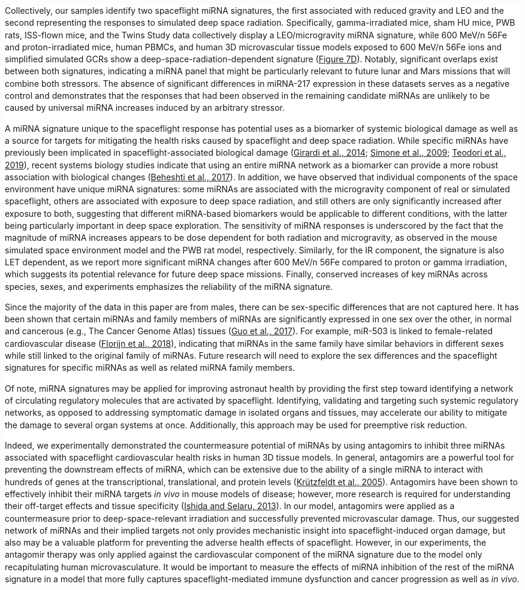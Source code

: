 Collectively, our samples identify two spaceflight miRNA signatures, the first associated with reduced gravity and LEO and the second representing the responses to simulated deep space radiation. Specifically, gamma-irradiated mice, sham HU mice, PWB rats, ISS-flown mice, and the Twins Study data collectively display a LEO/microgravity miRNA signature, while 600 MeV/n 56Fe and proton-irradiated mice, human PBMCs, and human 3D microvascular tissue models exposed to 600 MeV/n 56Fe ions and simplified simulated GCRs show a deep-space-radiation-dependent signature ([Figure 7D](#F7)). Notably, significant overlaps exist between both signatures, indicating a miRNA panel that might be particularly relevant to future lunar and Mars missions that will combine both stressors. The absence of significant differences in miRNA-217 expression in these datasets serves as a negative control and demonstrates that the responses that had been observed in the remaining candidate miRNAs are unlikely to be caused by universal miRNA increases induced by an arbitrary stressor.

A miRNA signature unique to the spaceflight response has potential uses as a biomarker of systemic biological damage as well as a source for targets for mitigating the health risks caused by spaceflight and deep space radiation. While specific miRNAs have previously been implicated in spaceflight-associated biological damage ([Girardi et al., 2014](#R27); [Simone et al., 2009](#R61); [Teodori et al., 2019](#R69)), recent systems biology studies indicate that using an entire miRNA network as a biomarker can provide a more robust association with biological changes ([Beheshti et al., 2017](#R2)). In addition, we have observed that individual components of the space environment have unique miRNA signatures: some miRNAs are associated with the microgravity component of real or simulated spaceflight, others are associated with exposure to deep space radiation, and still others are only significantly increased after exposure to both, suggesting that different miRNA-based biomarkers would be applicable to different conditions, with the latter being particularly important in deep space exploration. The sensitivity of miRNA responses is underscored by the fact that the magnitude of miRNA increases appears to be dose dependent for both radiation and microgravity, as observed in the mouse simulated space environment model and the PWB rat model, respectively. Similarly, for the IR component, the signature is also LET dependent, as we report more significant miRNA changes after 600 MeV/n 56Fe compared to proton or gamma irradiation, which suggests its potential relevance for future deep space missions. Finally, conserved increases of key miRNAs across species, sexes, and experiments emphasizes the reliability of the miRNA signature.

Since the majority of the data in this paper are from males, there can be sex-specific differences that are not captured here. It has been shown that certain miRNAs and family members of miRNAs are significantly expressed in one sex over the other, in normal and cancerous (e.g., The Cancer Genome Atlas) tissues ([Guo et al., 2017](#R29)). For example, miR-503 is linked to female-related cardiovascular disease ([Florijn et al., 2018](#R21)), indicating that miRNAs in the same family have similar behaviors in different sexes while still linked to the original family of miRNAs. Future research will need to explore the sex differences and the spaceflight signatures for specific miRNAs as well as related miRNA family members.

Of note, miRNA signatures may be applied for improving astronaut health by providing the first step toward identifying a network of circulating regulatory molecules that are activated by spaceflight. Identifying, validating and targeting such systemic regulatory networks, as opposed to addressing symptomatic damage in isolated organs and tissues, may accelerate our ability to mitigate the damage to several organ systems at once. Additionally, this approach may be used for preemptive risk reduction.

Indeed, we experimentally demonstrated the countermeasure potential of miRNAs by using antagomirs to inhibit three miRNAs associated with spaceflight cardiovascular health risks in human 3D tissue models. In general, antagomirs are a powerful tool for preventing the downstream effects of miRNA, which can be extensive due to the ability of a single miRNA to interact with hundreds of genes at the transcriptional, translational, and protein levels ([Krützfeldt et al., 2005](#R39)). Antagomirs have been shown to effectively inhibit their miRNA targets *in vivo* in mouse models of disease; however, more research is required for understanding their off-target effects and tissue specificity ([Ishida and Selaru, 2013](#R34)). In our model, antagomirs were applied as a countermeasure prior to deep-space-relevant irradiation and successfully prevented microvascular damage. Thus, our suggested network of miRNAs and their implied targets not only provides mechanistic insight into spaceflight-induced organ damage, but also may be a valuable platform for preventing the adverse health effects of spaceflight. However, in our experiments, the antagomir therapy was only applied against the cardiovascular component of the miRNA signature due to the model only recapitulating human microvasculature. It would be important to measure the effects of miRNA inhibition of the rest of the miRNA signature in a model that more fully captures spaceflight-mediated immune dysfunction and cancer progression as well as *in vivo.*
